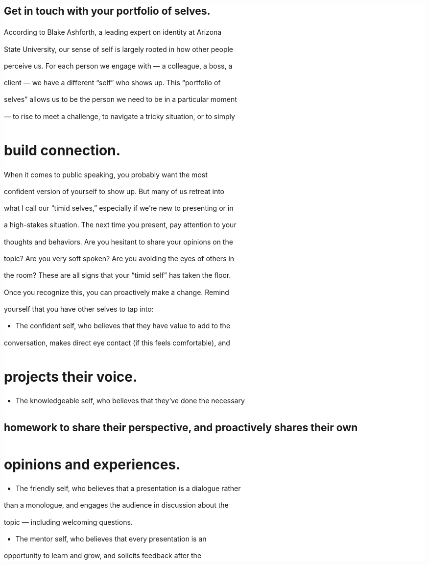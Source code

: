 ## Get in touch with your portfolio of selves.

According to Blake Ashforth, a leading expert on identity at Arizona

State University, our sense of self is largely rooted in how other people

perceive us. For each person we engage with — a colleague, a boss, a

client — we have a diﬀerent “self” who shows up. This “portfolio of

selves” allows us to be the person we need to be in a particular moment

— to rise to meet a challenge, to navigate a tricky situation, or to simply

# build connection.

When it comes to public speaking, you probably want the most

conﬁdent version of yourself to show up. But many of us retreat into

what I call our “timid selves,” especially if we’re new to presenting or in

a high-stakes situation. The next time you present, pay attention to your

thoughts and behaviors. Are you hesitant to share your opinions on the

topic? Are you very soft spoken? Are you avoiding the eyes of others in

the room? These are all signs that your “timid self” has taken the ﬂoor.

Once you recognize this, you can proactively make a change. Remind

yourself that you have other selves to tap into:

- The conﬁdent self, who believes that they have value to add to the

conversation, makes direct eye contact (if this feels comfortable), and

# projects their voice.

- The knowledgeable self, who believes that they’ve done the necessary

## homework to share their perspective, and proactively shares their own

# opinions and experiences.

- The friendly self, who believes that a presentation is a dialogue rather

than a monologue, and engages the audience in discussion about the

topic — including welcoming questions.

- The mentor self, who believes that every presentation is an

opportunity to learn and grow, and solicits feedback after the
